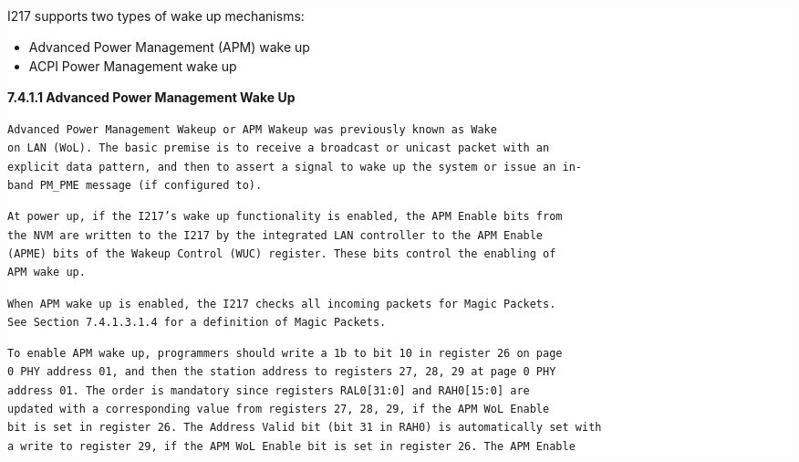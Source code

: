 I217 supports two types of wake up mechanisms:

- Advanced Power Management (APM) wake up
- ACPI Power Management wake up


**7.4.1.1 Advanced Power Management Wake Up**

```
Advanced Power Management Wakeup or APM Wakeup was previously known as Wake
on LAN (WoL). The basic premise is to receive a broadcast or unicast packet with an
explicit data pattern, and then to assert a signal to wake up the system or issue an in-
band PM_PME message (if configured to).
```
```
At power up, if the I217’s wake up functionality is enabled, the APM Enable bits from
the NVM are written to the I217 by the integrated LAN controller to the APM Enable
(APME) bits of the Wakeup Control (WUC) register. These bits control the enabling of
APM wake up.
```
```
When APM wake up is enabled, the I217 checks all incoming packets for Magic Packets.
See Section 7.4.1.3.1.4 for a definition of Magic Packets.
```
```
To enable APM wake up, programmers should write a 1b to bit 10 in register 26 on page
0 PHY address 01, and then the station address to registers 27, 28, 29 at page 0 PHY
address 01. The order is mandatory since registers RAL0[31:0] and RAH0[15:0] are
updated with a corresponding value from registers 27, 28, 29, if the APM WoL Enable
bit is set in register 26. The Address Valid bit (bit 31 in RAH0) is automatically set with
a write to register 29, if the APM WoL Enable bit is set in register 26. The APM Enable
